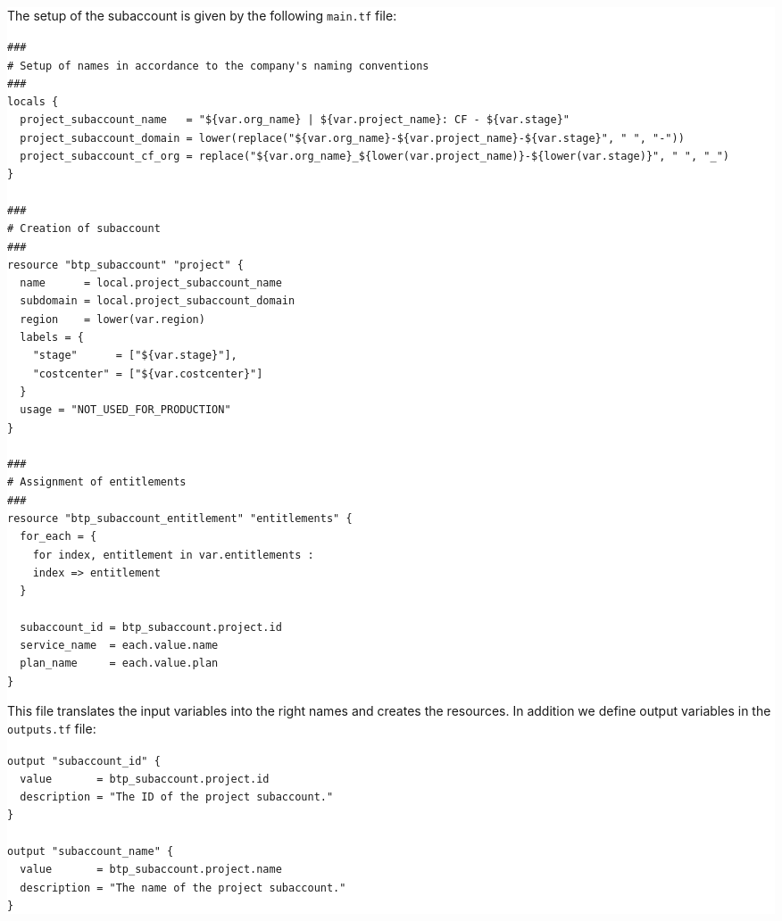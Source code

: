 The setup of the subaccount is given by the following `main.tf` file:

```
###
# Setup of names in accordance to the company's naming conventions
###
locals {
  project_subaccount_name   = "${var.org_name} | ${var.project_name}: CF - ${var.stage}"
  project_subaccount_domain = lower(replace("${var.org_name}-${var.project_name}-${var.stage}", " ", "-"))
  project_subaccount_cf_org = replace("${var.org_name}_${lower(var.project_name)}-${lower(var.stage)}", " ", "_")
}

###
# Creation of subaccount
###
resource "btp_subaccount" "project" {
  name      = local.project_subaccount_name
  subdomain = local.project_subaccount_domain
  region    = lower(var.region)
  labels = {
    "stage"      = ["${var.stage}"],
    "costcenter" = ["${var.costcenter}"]
  }
  usage = "NOT_USED_FOR_PRODUCTION"
}

###
# Assignment of entitlements
###
resource "btp_subaccount_entitlement" "entitlements" {
  for_each = {
    for index, entitlement in var.entitlements :
    index => entitlement
  }

  subaccount_id = btp_subaccount.project.id
  service_name  = each.value.name
  plan_name     = each.value.plan
}

```

This file translates the input variables into the right names and creates the resources. In addition we define output variables in the `outputs.tf` file:

```
output "subaccount_id" {
  value       = btp_subaccount.project.id
  description = "The ID of the project subaccount."
}

output "subaccount_name" {
  value       = btp_subaccount.project.name
  description = "The name of the project subaccount."
}

```
